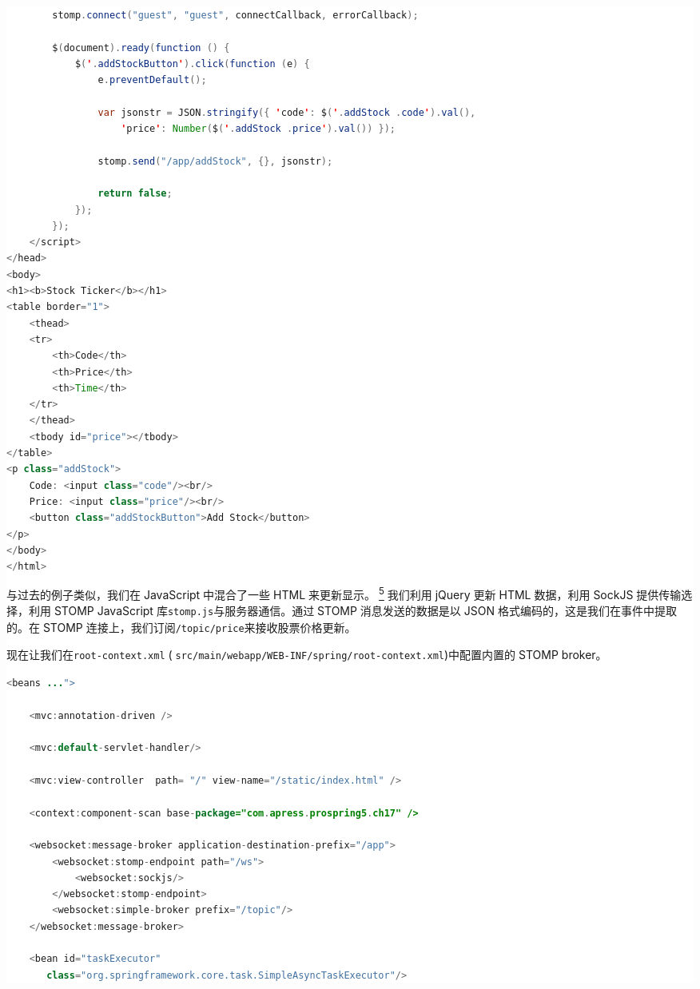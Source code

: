 ```java
        stomp.connect("guest", "guest", connectCallback, errorCallback);

        $(document).ready(function () {
            $('.addStockButton').click(function (e) {
                e.preventDefault();

                var jsonstr = JSON.stringify({ 'code': $('.addStock .code').val(),
                    'price': Number($('.addStock .price').val()) });

                stomp.send("/app/addStock", {}, jsonstr);

                return false;
            });
        });
    </script>
</head>
<body>
<h1><b>Stock Ticker</b></h1>
<table border="1">
    <thead>
    <tr>
        <th>Code</th>
        <th>Price</th>
        <th>Time</th>
    </tr>
    </thead>
    <tbody id="price"></tbody>
</table>
<p class="addStock">
    Code: <input class="code"/><br/>
    Price: <input class="price"/><br/>
    <button class="addStockButton">Add Stock</button>
</p>
</body>
</html>

```

与过去的例子类似，我们在 JavaScript 中混合了一些 HTML 来更新显示。 [<sup>5</sup>](#Fn5) 我们利用 jQuery 更新 HTML 数据，利用 SockJS 提供传输选择，利用 STOMP JavaScript 库`stomp.js`与服务器通信。通过 STOMP 消息发送的数据是以 JSON 格式编码的，这是我们在事件中提取的。在 STOMP 连接上，我们订阅`/topic/price`来接收股票价格更新。

现在让我们在`root-context.xml` ( `src/main/webapp/WEB-INF/spring/root-context.xml`)中配置内置的 STOMP broker。

```java
<beans ...">

    <mvc:annotation-driven />

    <mvc:default-servlet-handler/>

    <mvc:view-controller  path= "/" view-name="/static/index.html" />

    <context:component-scan base-package="com.apress.prospring5.ch17" />

    <websocket:message-broker application-destination-prefix="/app">
        <websocket:stomp-endpoint path="/ws">
            <websocket:sockjs/>
        </websocket:stomp-endpoint>
        <websocket:simple-broker prefix="/topic"/>
    </websocket:message-broker>

    <bean id="taskExecutor"
       class="org.springframework.core.task.SimpleAsyncTaskExecutor"/>
```